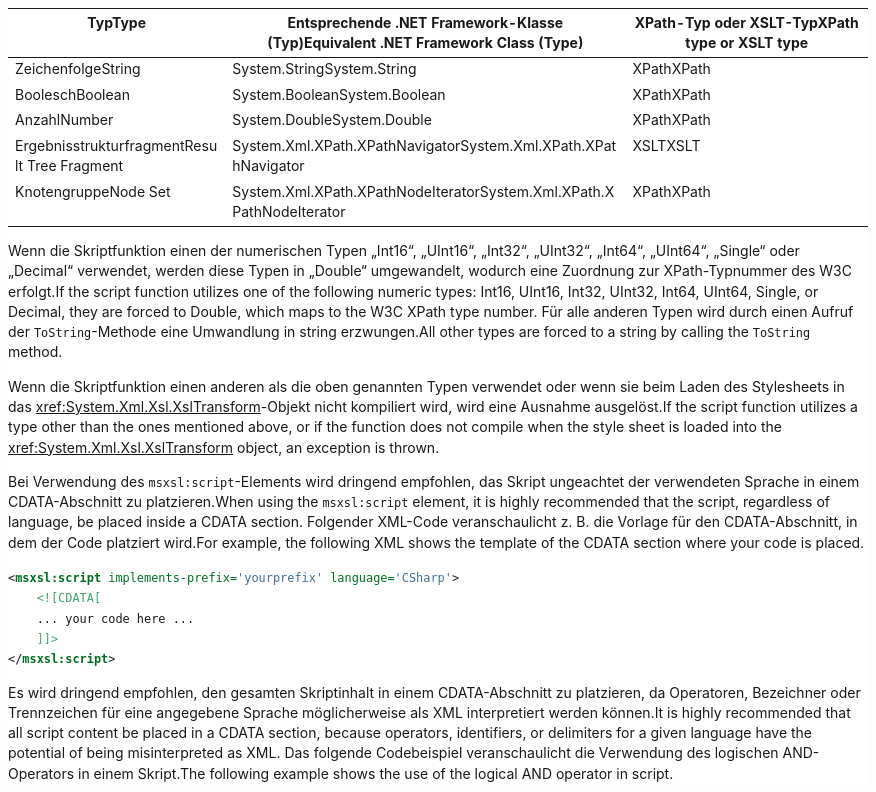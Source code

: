 |<span data-ttu-id="e5f36-159">Typ</span><span class="sxs-lookup"><span data-stu-id="e5f36-159">Type</span></span>|<span data-ttu-id="e5f36-160">Entsprechende .NET Framework-Klasse (Typ)</span><span class="sxs-lookup"><span data-stu-id="e5f36-160">Equivalent .NET Framework Class (Type)</span></span>|<span data-ttu-id="e5f36-161">XPath-Typ oder XSLT-Typ</span><span class="sxs-lookup"><span data-stu-id="e5f36-161">XPath type or XSLT type</span></span>|  
|----------|----------------------------------------------|-----------------------------|  
|<span data-ttu-id="e5f36-162">Zeichenfolge</span><span class="sxs-lookup"><span data-stu-id="e5f36-162">String</span></span>|<span data-ttu-id="e5f36-163">System.String</span><span class="sxs-lookup"><span data-stu-id="e5f36-163">System.String</span></span>|<span data-ttu-id="e5f36-164">XPath</span><span class="sxs-lookup"><span data-stu-id="e5f36-164">XPath</span></span>|  
|<span data-ttu-id="e5f36-165">Boolesch</span><span class="sxs-lookup"><span data-stu-id="e5f36-165">Boolean</span></span>|<span data-ttu-id="e5f36-166">System.Boolean</span><span class="sxs-lookup"><span data-stu-id="e5f36-166">System.Boolean</span></span>|<span data-ttu-id="e5f36-167">XPath</span><span class="sxs-lookup"><span data-stu-id="e5f36-167">XPath</span></span>|  
|<span data-ttu-id="e5f36-168">Anzahl</span><span class="sxs-lookup"><span data-stu-id="e5f36-168">Number</span></span>|<span data-ttu-id="e5f36-169">System.Double</span><span class="sxs-lookup"><span data-stu-id="e5f36-169">System.Double</span></span>|<span data-ttu-id="e5f36-170">XPath</span><span class="sxs-lookup"><span data-stu-id="e5f36-170">XPath</span></span>|  
|<span data-ttu-id="e5f36-171">Ergebnisstrukturfragment</span><span class="sxs-lookup"><span data-stu-id="e5f36-171">Result Tree Fragment</span></span>|<span data-ttu-id="e5f36-172">System.Xml.XPath.XPathNavigator</span><span class="sxs-lookup"><span data-stu-id="e5f36-172">System.Xml.XPath.XPathNavigator</span></span>|<span data-ttu-id="e5f36-173">XSLT</span><span class="sxs-lookup"><span data-stu-id="e5f36-173">XSLT</span></span>|  
|<span data-ttu-id="e5f36-174">Knotengruppe</span><span class="sxs-lookup"><span data-stu-id="e5f36-174">Node Set</span></span>|<span data-ttu-id="e5f36-175">System.Xml.XPath.XPathNodeIterator</span><span class="sxs-lookup"><span data-stu-id="e5f36-175">System.Xml.XPath.XPathNodeIterator</span></span>|<span data-ttu-id="e5f36-176">XPath</span><span class="sxs-lookup"><span data-stu-id="e5f36-176">XPath</span></span>|  
  
 <span data-ttu-id="e5f36-177">Wenn die Skriptfunktion einen der numerischen Typen „Int16“, „UInt16“, „Int32“, „UInt32“, „Int64“, „UInt64“, „Single“ oder „Decimal“ verwendet, werden diese Typen in „Double“ umgewandelt, wodurch eine Zuordnung zur XPath-Typnummer des W3C erfolgt.</span><span class="sxs-lookup"><span data-stu-id="e5f36-177">If the script function utilizes one of the following numeric types: Int16, UInt16, Int32, UInt32, Int64, UInt64, Single, or Decimal, they are forced to Double, which maps to the W3C XPath type number.</span></span> <span data-ttu-id="e5f36-178">Für alle anderen Typen wird durch einen Aufruf der `ToString`-Methode eine Umwandlung in string erzwungen.</span><span class="sxs-lookup"><span data-stu-id="e5f36-178">All other types are forced to a string by calling the `ToString` method.</span></span>  
  
 <span data-ttu-id="e5f36-179">Wenn die Skriptfunktion einen anderen als die oben genannten Typen verwendet oder wenn sie beim Laden des Stylesheets in das <xref:System.Xml.Xsl.XslTransform>-Objekt nicht kompiliert wird, wird eine Ausnahme ausgelöst.</span><span class="sxs-lookup"><span data-stu-id="e5f36-179">If the script function utilizes a type other than the ones mentioned above, or if the function does not compile when the style sheet is loaded into the <xref:System.Xml.Xsl.XslTransform> object, an exception is thrown.</span></span>  
  
 <span data-ttu-id="e5f36-180">Bei Verwendung des `msxsl:script`-Elements wird dringend empfohlen, das Skript ungeachtet der verwendeten Sprache in einem CDATA-Abschnitt zu platzieren.</span><span class="sxs-lookup"><span data-stu-id="e5f36-180">When using the `msxsl:script` element, it is highly recommended that the script, regardless of language, be placed inside a CDATA section.</span></span> <span data-ttu-id="e5f36-181">Folgender XML-Code veranschaulicht z. B. die Vorlage für den CDATA-Abschnitt, in dem der Code platziert wird.</span><span class="sxs-lookup"><span data-stu-id="e5f36-181">For example, the following XML shows the template of the CDATA section where your code is placed.</span></span>  
  
```xml  
<msxsl:script implements-prefix='yourprefix' language='CSharp'>  
    <![CDATA[  
    ... your code here ...  
    ]]>  
</msxsl:script>  
```  
  
 <span data-ttu-id="e5f36-182">Es wird dringend empfohlen, den gesamten Skriptinhalt in einem CDATA-Abschnitt zu platzieren, da Operatoren, Bezeichner oder Trennzeichen für eine angegebene Sprache möglicherweise als XML interpretiert werden können.</span><span class="sxs-lookup"><span data-stu-id="e5f36-182">It is highly recommended that all script content be placed in a CDATA section, because operators, identifiers, or delimiters for a given language have the potential of being misinterpreted as XML.</span></span> <span data-ttu-id="e5f36-183">Das folgende Codebeispiel veranschaulicht die Verwendung des logischen AND-Operators in einem Skript.</span><span class="sxs-lookup"><span data-stu-id="e5f36-183">The following example shows the use of the logical AND operator in script.</span></span>  
  